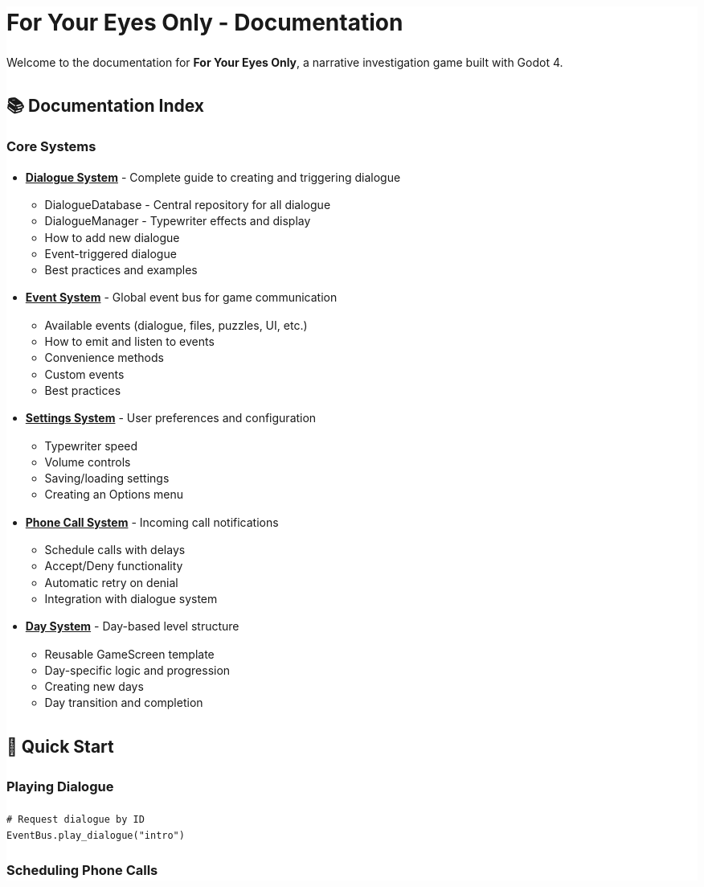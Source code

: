 # For Your Eyes Only - Documentation

Welcome to the documentation for **For Your Eyes Only**, a narrative investigation game built with Godot 4.

## 📚 Documentation Index

### Core Systems

- **[Dialogue System](DIALOGUE_SYSTEM.md)** - Complete guide to creating and triggering dialogue
  - DialogueDatabase - Central repository for all dialogue
  - DialogueManager - Typewriter effects and display
  - How to add new dialogue
  - Event-triggered dialogue
  - Best practices and examples

- **[Event System](EVENT_SYSTEM.md)** - Global event bus for game communication
  - Available events (dialogue, files, puzzles, UI, etc.)
  - How to emit and listen to events
  - Convenience methods
  - Custom events
  - Best practices

- **[Settings System](SETTINGS_SYSTEM.md)** - User preferences and configuration
  - Typewriter speed
  - Volume controls
  - Saving/loading settings
  - Creating an Options menu

- **[Phone Call System](PHONE_CALL_SYSTEM.md)** - Incoming call notifications
  - Schedule calls with delays
  - Accept/Deny functionality
  - Automatic retry on denial
  - Integration with dialogue system

- **[Day System](DAY_SYSTEM.md)** - Day-based level structure
  - Reusable GameScreen template
  - Day-specific logic and progression
  - Creating new days
  - Day transition and completion

## 🎯 Quick Start

### Playing Dialogue

```gdscript
# Request dialogue by ID
EventBus.play_dialogue("intro")
```

### Scheduling Phone Calls
